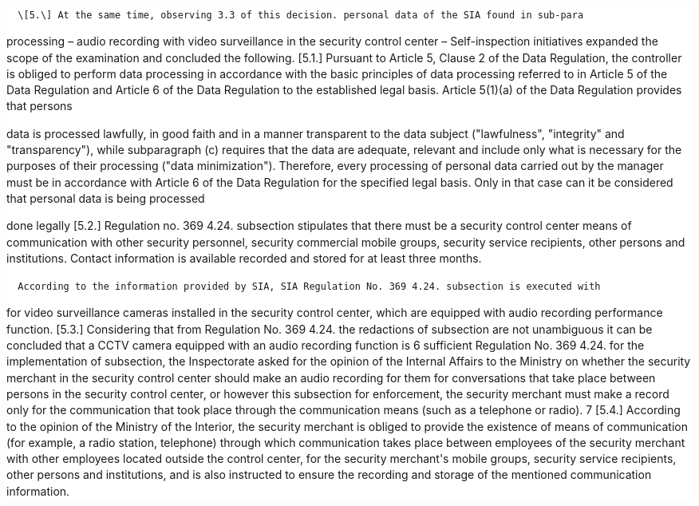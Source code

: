       \[5.\] At the same time, observing 3.3 of this decision. personal data of the SIA found in sub-para

processing – audio recording with video surveillance in the security control center – Self-inspection
initiatives expanded the scope of the examination and concluded the following.
      \[5.1.\] Pursuant to Article 5, Clause 2 of the Data Regulation, the controller is obliged to perform data processing
in accordance with the basic principles of data processing referred to in Article 5 of the Data Regulation and Article 6 of the Data Regulation
to the established legal basis. Article 5(1)(a) of the Data Regulation provides that persons

data is processed lawfully, in good faith and in a manner transparent to the data subject ("lawfulness",
"integrity" and "transparency"), while subparagraph (c) requires that the data are adequate, relevant and
include only what is necessary for the purposes of their processing ("data minimization").
      Therefore, every processing of personal data carried out by the manager must be in accordance with Article 6 of the Data Regulation
for the specified legal basis. Only in that case can it be considered that personal data is being processed

done legally
      \[5.2.\] Regulation no. 369 4.24. subsection stipulates that there must be a security control center
means of communication with other security personnel, security commercial mobile groups,
security service recipients, other persons and institutions. Contact information is available
recorded and stored for at least three months.

      According to the information provided by SIA, SIA Regulation No. 369 4.24. subsection is executed with
for video surveillance cameras installed in the security control center, which are equipped with audio recording
performance function.
      \[5.3.\] Considering that from Regulation No. 369 4.24. the redactions of subsection are not unambiguous
it can be concluded that a CCTV camera equipped with an audio recording function is
6 sufficient Regulation No. 369 4.24. for the implementation of subsection, the Inspectorate asked for the opinion of the Internal Affairs
to the Ministry on whether the security merchant in the security control center should make an audio recording for them
for conversations that take place between persons in the security control center, or however this subsection
for enforcement, the security merchant must make a record only for the communication that took place through the communication
means (such as a telephone or radio).
7 \[5.4.\] According to the opinion of the Ministry of the Interior, the security merchant is obliged to provide
the existence of means of communication (for example, a radio station, telephone) through which communication takes place between
employees of the security merchant with other employees located outside the control center,
for the security merchant's mobile groups, security service recipients, other persons and
institutions, and is also instructed to ensure the recording and storage of the mentioned communication information.
